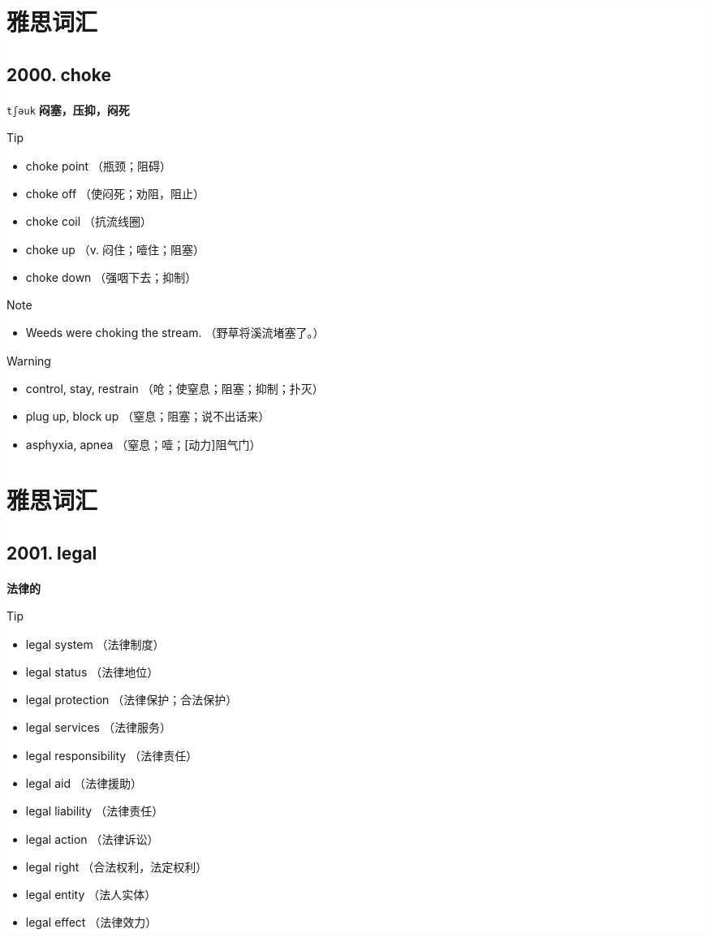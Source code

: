 # 雅思词汇

## 2000. choke

`tʃəuk`  **闷塞，压抑，闷死**

> [!TIP]
>
> - choke point （瓶颈；阻碍）
>
> - choke off （使闷死；劝阻，阻止）
>
> - choke coil （抗流线圈）
>
> - choke up （v. 闷住；噎住；阻塞）
>
> - choke down （强咽下去；抑制）
>

> [!NOTE]
>
> - Weeds were choking the stream. （野草将溪流堵塞了。）
>

> [!WARNING]
>
> - control, stay, restrain （呛；使窒息；阻塞；抑制；扑灭）
>
> - plug up, block up （窒息；阻塞；说不出话来）
>
> - asphyxia, apnea （窒息；噎；[动力]阻气门）
>

# 雅思词汇

## 2001. legal

**法律的**

> [!TIP]
>
> - legal system （法律制度）
>
> - legal status （法律地位）
>
> - legal protection （法律保护；合法保护）
>
> - legal services （法律服务）
>
> - legal responsibility （法律责任）
>
> - legal aid （法律援助）
>
> - legal liability （法律责任）
>
> - legal action （法律诉讼）
>
> - legal right （合法权利，法定权利）
>
> - legal entity （法人实体）
>
> - legal effect （法律效力）